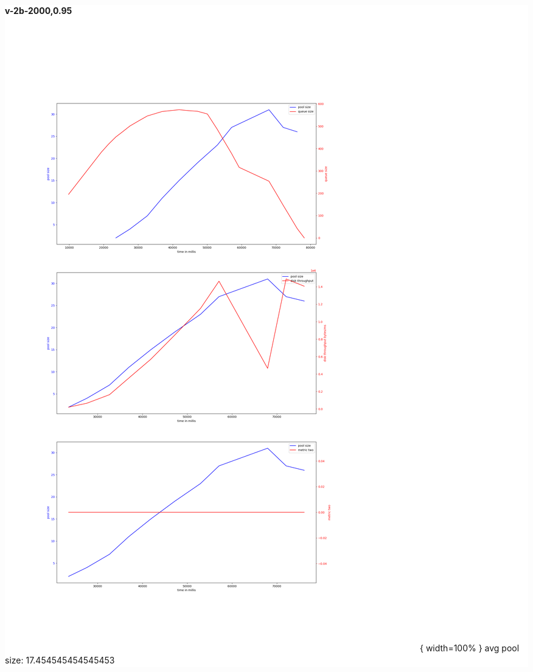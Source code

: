 #### v-2b-2000,0.95
![rust-threadpool-single-phase-ssd-rw_buf_1mb_50ms-1000-v-2b-2000,0.95 image](figures/rust-threadpool-single-phase-ssd-rw_buf_1mb_50ms-1000-v-2b-2000,0.95.png){ width=100% }
avg pool size: 17.454545454545453
